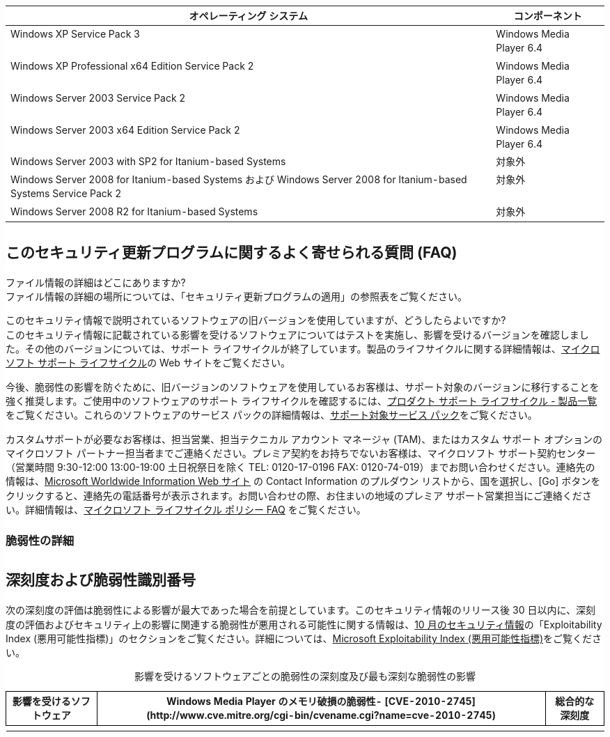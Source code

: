 | オペレーティング システム                                                                                         | コンポーネント           |  
|-------------------------------------------------------------------------------------------------------------------|--------------------------|  
| Windows XP Service Pack 3                                                                                         | Windows Media Player 6.4 |  
| Windows XP Professional x64 Edition Service Pack 2                                                                | Windows Media Player 6.4 |  
| Windows Server 2003 Service Pack 2                                                                                | Windows Media Player 6.4 |  
| Windows Server 2003 x64 Edition Service Pack 2                                                                    | Windows Media Player 6.4 |  
| Windows Server 2003 with SP2 for Itanium-based Systems                                                            | 対象外                   |  
| Windows Server 2008 for Itanium-based Systems および Windows Server 2008 for Itanium-based Systems Service Pack 2 | 対象外                   |  
| Windows Server 2008 R2 for Itanium-based Systems                                                                  | 対象外                   |
  
このセキュリティ更新プログラムに関するよく寄せられる質問 (FAQ)  
--------------------------------------------------------------
  
<span></span>
ファイル情報の詳細はどこにありますか?  
ファイル情報の詳細の場所については、「セキュリティ更新プログラムの適用」の参照表をご覧ください。
  
このセキュリティ情報で説明されているソフトウェアの旧バージョンを使用していますが、どうしたらよいですか?  
このセキュリティ情報に記載されている影響を受けるソフトウェアについてはテストを実施し、影響を受けるバージョンを確認しました。その他のバージョンについては、サポート ライフサイクルが終了しています。製品のライフサイクルに関する詳細情報は、[マイクロソフト サポート ライフサイクル](http://support.microsoft.com/gp/lifecycle)の Web サイトをご覧ください。
  
今後、脆弱性の影響を防ぐために、旧バージョンのソフトウェアを使用しているお客様は、サポート対象のバージョンに移行することを強く推奨します。ご使用中のソフトウェアのサポート ライフサイクルを確認するには、[プロダクト サポート ライフサイクル - 製品一覧](http://support.microsoft.com/gp/lifeselect)をご覧ください。これらのソフトウェアのサービス パックの詳細情報は、[サポート対象サービス パック](http://support.microsoft.com/gp/lifesupsps)をご覧ください。
  
カスタムサポートが必要なお客様は、担当営業、担当テクニカル アカウント マネージャ (TAM)、またはカスタム サポート オプションのマイクロソフト パートナー担当者までご連絡ください。プレミア契約をお持ちでないお客様は、マイクロソフト サポート契約センター（営業時間 9:30-12:00 13:00-19:00 土日祝祭日を除く TEL: 0120-17-0196 FAX: 0120-74-019）までお問い合わせください。連絡先の情報は、[Microsoft Worldwide Information Web サイト](http://www.microsoft.com/japan/worldwide/) の Contact Information のプルダウン リストから、国を選択し、\[Go\] ボタンをクリックすると、連絡先の電話番号が表示されます。お問い合わせの際、お住まいの地域のプレミア サポート営業担当にご連絡ください。詳細情報は、[マイクロソフト ライフサイクル ポリシー FAQ](http://support.microsoft.com/gp/lifepolicy) をご覧ください。
  
### 脆弱性の詳細
  
深刻度および脆弱性識別番号  
--------------------------
  
<span></span>
次の深刻度の評価は脆弱性による影響が最大であった場合を前提としています。このセキュリティ情報のリリース後 30 日以内に、深刻度の評価およびセキュリティ上の影響に関連する脆弱性が悪用される可能性に関する情報は、[10 月のセキュリティ情報](http://technet.microsoft.com/security/bulletin/ms10-oct)の「Exploitability Index (悪用可能性指標)」のセクションをご覧ください。詳細については、[Microsoft Exploitability Index (悪用可能性指標)](http://technet.microsoft.com/security/cc998259.aspx)をご覧ください。
  
<table class="dataTable">
<caption>
影響を受けるソフトウェアごとの脆弱性の深刻度及び最も深刻な脆弱性の影響  
</caption>
<tr class="thead">
<th style="border:1px solid black;" >
影響を受けるソフトウェア  
</th>
<th style="border:1px solid black;" >
Windows Media Player のメモリ破損の脆弱性- [CVE-2010-2745](http://www.cve.mitre.org/cgi-bin/cvename.cgi?name=cve-2010-2745)  
</th>
<th style="border:1px solid black;" >
総合的な深刻度  
</th>
</tr>
<tr>
<th colspan="3">